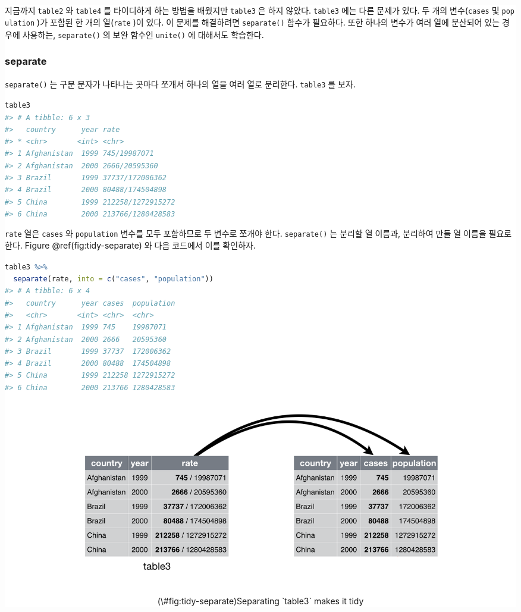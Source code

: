 지금까지 `table2` 와 `table4` 를 타이디하게 하는 방법을 배웠지만 `table3` 은 하지 않았다. `table3` 에는 다른 문제가 있다. 두 개의 변수(`cases`  및 `population` )가 포함된 한 개의 열(`rate` )이 있다. 이 문제를 해결하려면 `separate()` 함수가 필요하다. 또한 하나의 변수가 여러 열에 분산되어 있는 경우에 사용하는, `separate()` 의 보완 함수인 `unite()` 에 대해서도 학습한다.

### separate

`separate()` 는 구분 문자가 나타나는 곳마다 쪼개서 하나의 열을 여러 열로 분리한다. `table3` 를 보자.


```r
table3
#> # A tibble: 6 x 3
#>   country      year rate             
#> * <chr>       <int> <chr>            
#> 1 Afghanistan  1999 745/19987071     
#> 2 Afghanistan  2000 2666/20595360    
#> 3 Brazil       1999 37737/172006362  
#> 4 Brazil       2000 80488/174504898  
#> 5 China        1999 212258/1272915272
#> 6 China        2000 213766/1280428583
```

`rate` 열은 `cases` 와 `population` 변수를 모두 포함하므로 두 변수로 쪼개야 한다. `separate()` 는 분리할 열 이름과, 분리하여 만들 열 이름을 필요로 한다. Figure \@ref(fig:tidy-separate) 와 다음 코드에서 이를 확인하자.  


```r
table3 %>% 
  separate(rate, into = c("cases", "population"))
#> # A tibble: 6 x 4
#>   country      year cases  population
#>   <chr>       <int> <chr>  <chr>     
#> 1 Afghanistan  1999 745    19987071  
#> 2 Afghanistan  2000 2666   20595360  
#> 3 Brazil       1999 37737  172006362 
#> 4 Brazil       2000 80488  174504898 
#> 5 China        1999 212258 1272915272
#> 6 China        2000 213766 1280428583
```

<div class="figure" style="text-align: center">
<img src="images/tidy-17.png" alt="Separating `table3` makes it tidy" width="75%" />
<p class="caption">(\#fig:tidy-separate)Separating `table3` makes it tidy</p>
</div>
